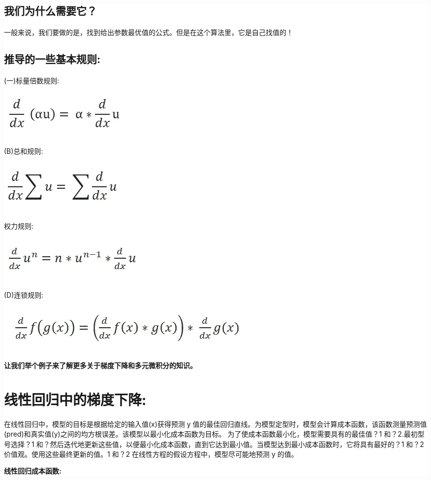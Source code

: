 ## 我们为什么需要它？

一般来说，我们要做的是，找到给出参数最优值的公式。但是在这个算法里，它是自己找值的！

## 推导的一些基本规则:

(一)标量倍数规则:

![](img/80b367f15c904cf97ee7779ab9ecdd93.png)

(B)总和规则:

![](img/2cac71b33c296765c2cab41ea1ce402d.png)

权力规则:

![](img/10a53482626baab8bcdf1225ade293bf.png)

(D)连锁规则:

![](img/3568345c706ebf45ea4dee67e8cba3c8.png)

**让我们举个例子来了解更多关于梯度下降和多元微积分的知识。**

# **线性回归中的梯度下降:**

在线性回归中，模型的目标是根据给定的输入值(x)获得预测 y 值的最佳回归直线。为模型定型时，模型会计算成本函数，该函数测量预测值(pred)和真实值(y)之间的均方根误差。该模型以最小化成本函数为目标。
为了使成本函数最小化，模型需要具有的最佳值？1 和？2.最初型号选择？1 和？然后迭代地更新这些值，以便最小化成本函数，直到它达到最小值。当模型达到最小成本函数时，它将具有最好的？1 和？2 价值观。使用这些最终更新的值。1 和？2 在线性方程的假设方程中，模型尽可能地预测 y 的值。

**线性回归成本函数:**

